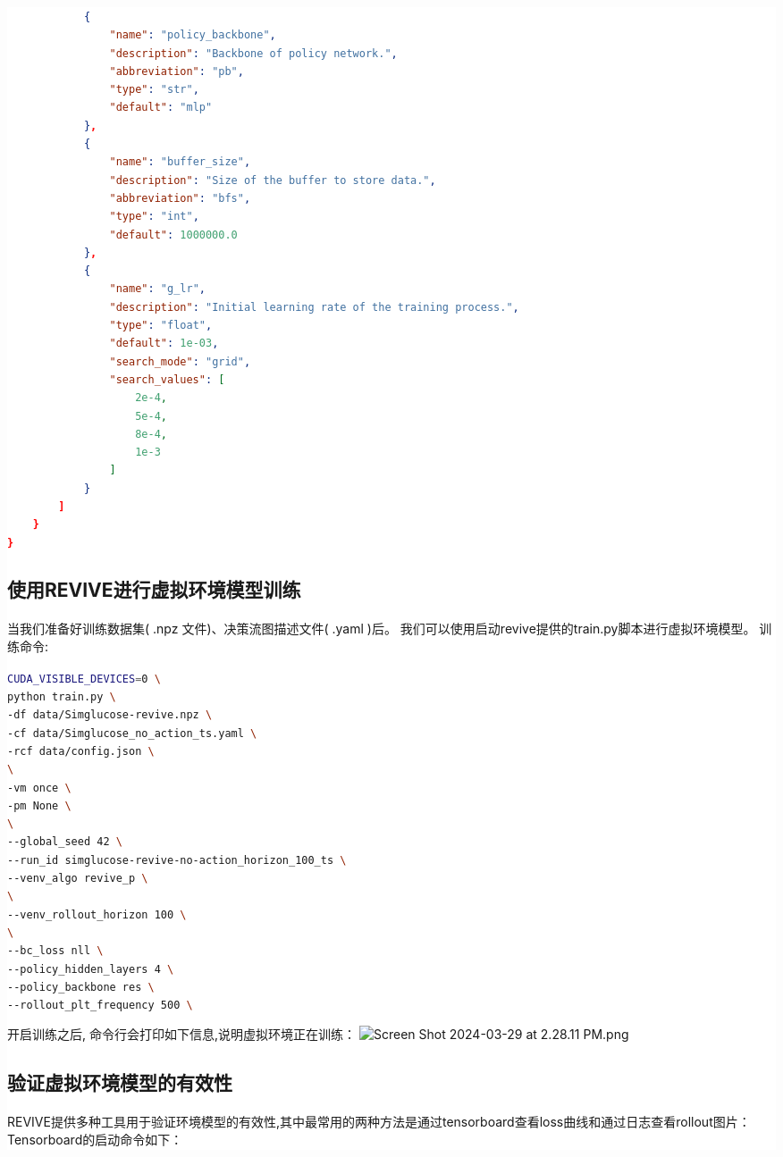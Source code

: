 ```json
            {
                "name": "policy_backbone",
                "description": "Backbone of policy network.",
                "abbreviation": "pb",
                "type": "str",
                "default": "mlp"
            },
            {
                "name": "buffer_size",
                "description": "Size of the buffer to store data.",
                "abbreviation": "bfs",
                "type": "int",
                "default": 1000000.0
            },
            {
                "name": "g_lr",
                "description": "Initial learning rate of the training process.",
                "type": "float",
                "default": 1e-03,
                "search_mode": "grid",
                "search_values": [
                    2e-4,
                    5e-4,
                    8e-4,
                    1e-3
                ]
            }
        ]
    }
}
```
## 使用REVIVE进行虚拟环境模型训练
当我们准备好训练数据集( .npz  文件)、决策流图描述文件( .yaml )后。 我们可以使用启动revive提供的train.py脚本进行虚拟环境模型。
训练命令:
```bash
CUDA_VISIBLE_DEVICES=0 \
python train.py \
-df data/Simglucose-revive.npz \
-cf data/Simglucose_no_action_ts.yaml \
-rcf data/config.json \
\
-vm once \
-pm None \
\
--global_seed 42 \
--run_id simglucose-revive-no-action_horizon_100_ts \
--venv_algo revive_p \
\
--venv_rollout_horizon 100 \
\
--bc_loss nll \
--policy_hidden_layers 4 \
--policy_backbone res \
--rollout_plt_frequency 500 \

```
开启训练之后, 命令行会打印如下信息,说明虚拟环境正在训练：
![Screen Shot 2024-03-29 at 2.28.11 PM.png](https://cdn.nlark.com/yuque/0/2024/png/29204646/1711693701449-5fa9f38d-9e69-4eb8-983c-6a578dcaa116.png#averageHue=%23252525&clientId=ub7536919-33f1-4&from=ui&id=uddf32a27&originHeight=1203&originWidth=2590&originalType=binary&ratio=2&rotation=0&showTitle=false&size=724776&status=done&style=none&taskId=ue7b9847c-1374-47f5-ab45-d3159282b71&title=)
## 验证虚拟环境模型的有效性
REVIVE提供多种工具用于验证环境模型的有效性,其中最常用的两种方法是通过tensorboard查看loss曲线和通过日志查看rollout图片：
Tensorboard的启动命令如下：